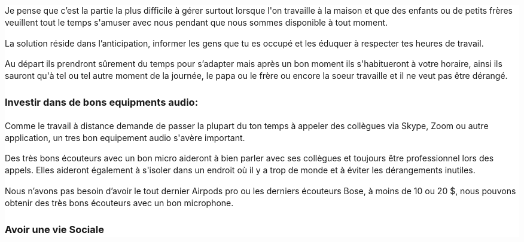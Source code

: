 Je pense que c’est la partie la plus difficile à gérer surtout lorsque l'on travaille à la maison et que des enfants ou de petits frères veuillent tout le temps s'amuser avec nous pendant que nous sommes disponible à tout moment.

La solution réside dans l’anticipation, informer les gens que tu es occupé et  les éduquer à respecter tes heures de travail. 

Au départ ils prendront sûrement du temps pour s’adapter mais après un bon moment ils s'habitueront à votre horaire, ainsi ils sauront qu'à tel ou tel autre moment de la journée, le papa ou le frère ou encore la soeur travaille et il ne veut pas être dérangé.

### Investir dans de bons equipments audio:
Comme le travail à distance demande de passer la plupart du ton temps à appeler des collègues via Skype, Zoom ou autre application,  un tres bon equipement audio s'avère important. 

Des très bons écouteurs avec un bon micro aideront à bien parler avec ses collègues et toujours être professionnel lors des appels.
Elles aideront également à s'isoler dans un endroit où il y a trop de monde et à éviter les dérangements inutiles.

Nous n’avons pas besoin d’avoir le tout dernier Airpods pro ou les derniers  écouteurs Bose, à moins de 10 ou 20 $, nous pouvons obtenir des très bons écouteurs avec un bon microphone.


### Avoir une vie Sociale 
